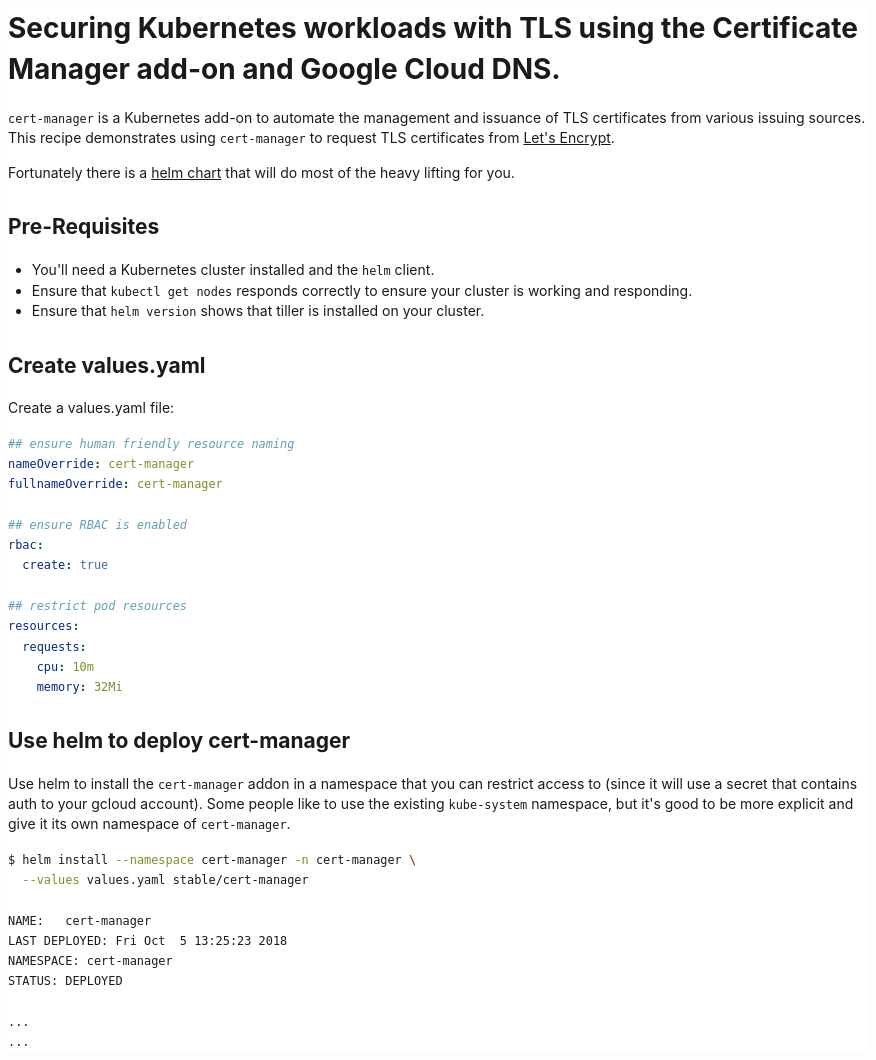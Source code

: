 # Securing Kubernetes workloads with TLS using the Certificate Manager add-on and Google Cloud DNS.

`cert-manager` is a Kubernetes add-on to automate the management and issuance of TLS certificates from various issuing sources. This recipe demonstrates using `cert-manager` to request TLS certificates from [Let's Encrypt](https://letsencrypt.org/).

Fortunately there is a [helm chart](https://github.com/helm/charts/tree/master/stable/cert-manager) that will do most of the heavy lifting for you.

## Pre-Requisites

* You'll need a Kubernetes cluster installed and the `helm` client.
* Ensure that `kubectl get nodes` responds correctly to ensure your cluster is working and responding.
* Ensure that `helm version` shows that tiller is installed on your cluster.

## Create values.yaml

Create a values.yaml file:

```yaml
## ensure human friendly resource naming
nameOverride: cert-manager
fullnameOverride: cert-manager

## ensure RBAC is enabled
rbac:
  create: true

## restrict pod resources
resources:
  requests:
    cpu: 10m
    memory: 32Mi
```

## Use helm to deploy cert-manager

Use helm to install the `cert-manager` addon in a namespace that you can restrict access to (since it will use a secret that contains auth to your gcloud account). Some people like to use the existing `kube-system` namespace, but it's good to be more explicit and give it its own namespace of `cert-manager`.

```bash
$ helm install --namespace cert-manager -n cert-manager \
  --values values.yaml stable/cert-manager

NAME:   cert-manager
LAST DEPLOYED: Fri Oct  5 13:25:23 2018
NAMESPACE: cert-manager
STATUS: DEPLOYED

...
...
```
